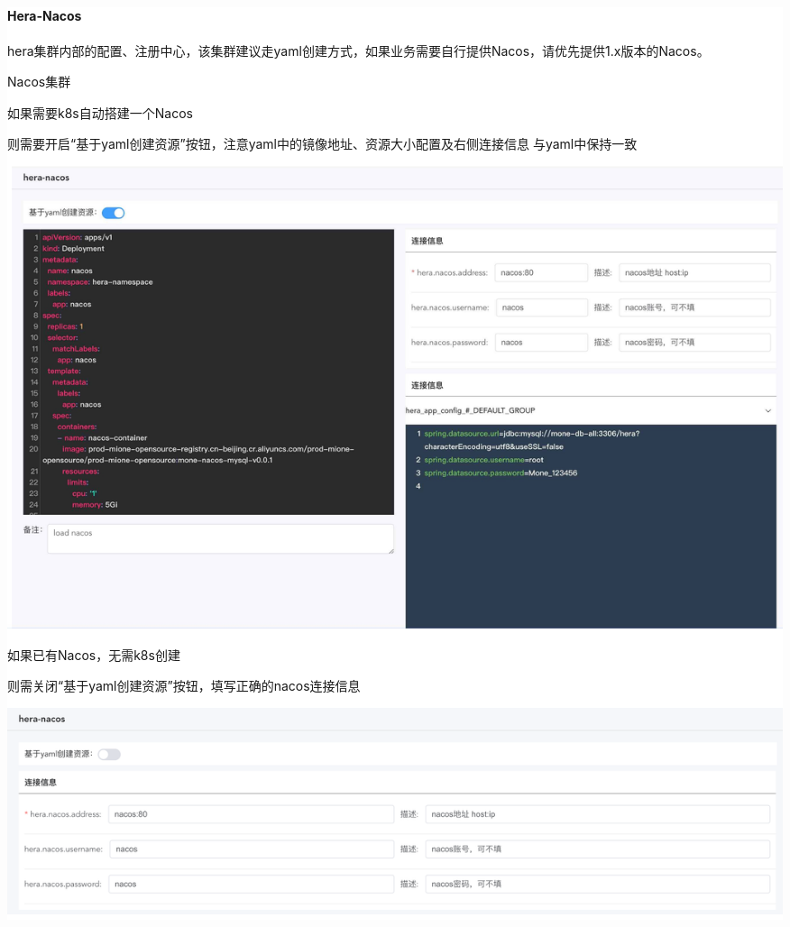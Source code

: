 #### Hera-Nacos

hera集群内部的配置、注册中⼼，该集群建议⾛yaml创建⽅式，如果业务需要⾃⾏提供Nacos，请优先提供1.x版本的Nacos。

Nacos集群

如果需要k8s⾃动搭建⼀个Nacos

则需要开启“基于yaml创建资源”按钮，注意yaml中的镜像地址、资源⼤⼩配置及右侧连接信息   与yaml中保持⼀致

![](attachments/image_5_wEAQOm4sAc.jpeg)

如果已有Nacos，⽆需k8s创建

则需关闭“基于yaml创建资源”按钮，填写正确的nacos连接信息

![](attachments/image_37_cn9M94qfDP.png)
